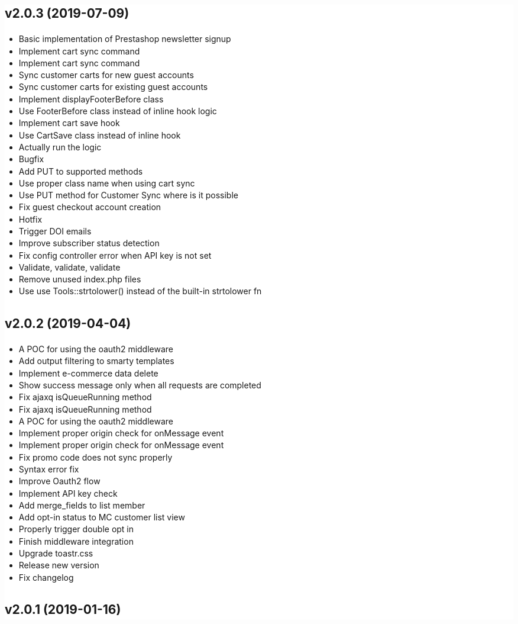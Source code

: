 
## v2.0.3 (2019-07-09)

*  Basic implementation of Prestashop newsletter signup 
*  Implement cart sync command 
*  Implement cart sync command 
*  Sync customer carts for new guest accounts 
*  Sync customer carts for existing guest accounts 
*  Implement displayFooterBefore class 
*  Use FooterBefore class instead of inline hook logic 
*  Implement cart save hook 
*  Use CartSave class instead of inline hook 
*  Actually run the logic 
*  Bugfix 
*  Add PUT to supported methods 
*  Use proper class name when using cart sync 
*  Use PUT method for Customer Sync where is it possible 
*  Fix guest checkout account creation 
*  Hotfix 
*  Trigger DOI emails 
*  Improve subscriber status detection 
*  Fix config controller error when API key is not set 
*  Validate, validate, validate 
*  Remove unused index.php files 
*  Use use Tools::strtolower() instead of the built-in strtolower fn 


## v2.0.2 (2019-04-04)

*  A POC for using the oauth2 middleware 
*  Add output filtering to smarty templates 
*  Implement e-commerce data delete 
*  Show success message only when all requests are completed 
*  Fix ajaxq isQueueRunning method 
*  Fix ajaxq isQueueRunning method 
*  A POC for using the oauth2 middleware 
*  Implement proper origin check for onMessage event 
*  Implement proper origin check for onMessage event 
*  Fix promo code does not sync properly 
*  Syntax error fix 
*  Improve Oauth2 flow 
*  Implement API key check 
*  Add merge_fields to list member 
*  Add opt-in status to MC customer list view 
*  Properly trigger double opt in 
*  Finish middleware integration 
*  Upgrade toastr.css 
*  Release new version 
*  Fix changelog 


## v2.0.1 (2019-01-16)
